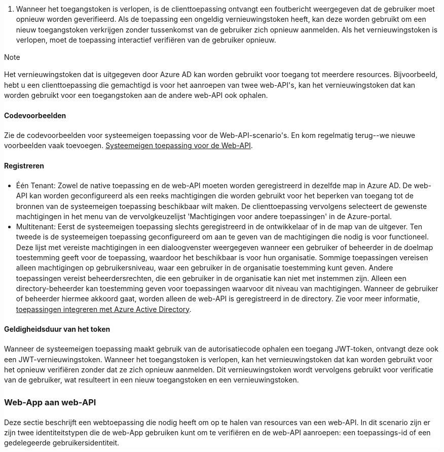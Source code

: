 1. Wanneer het toegangstoken is verlopen, is de clienttoepassing ontvangt een foutbericht weergegeven dat de gebruiker moet opnieuw worden geverifieerd. Als de toepassing een ongeldig vernieuwingstoken heeft, kan deze worden gebruikt om een nieuw toegangstoken verkrijgen zonder tussenkomst van de gebruiker zich opnieuw aanmelden. Als het vernieuwingstoken is verlopen, moet de toepassing interactief verifiëren van de gebruiker opnieuw.

> [!NOTE]
> Het vernieuwingstoken dat is uitgegeven door Azure AD kan worden gebruikt voor toegang tot meerdere resources. Bijvoorbeeld, hebt u een clienttoepassing die gemachtigd is voor het aanroepen van twee web-API's, kan het vernieuwingstoken dat kan worden gebruikt voor een toegangstoken aan de andere web-API ook ophalen.

#### <a name="code-samples"></a>Codevoorbeelden

Zie de codevoorbeelden voor systeemeigen toepassing voor de Web-API-scenario's. En kom regelmatig terug--we nieuwe voorbeelden vaak toevoegen. [Systeemeigen toepassing voor de Web-API](active-directory-code-samples.md#desktop-and-mobile-public-client-applications-calling-microsoft-graph-or-a-web-api).

#### <a name="registering"></a>Registreren

* Één Tenant: Zowel de native toepassing en de web-API moeten worden geregistreerd in dezelfde map in Azure AD. De web-API kan worden geconfigureerd als een reeks machtigingen die worden gebruikt voor het beperken van toegang tot de bronnen van de systeemeigen toepassing beschikbaar wilt maken. De clienttoepassing vervolgens selecteert de gewenste machtigingen in het menu van de vervolgkeuzelijst 'Machtigingen voor andere toepassingen' in de Azure-portal.
* Multitenant: Eerst de systeemeigen toepassing slechts geregistreerd in de ontwikkelaar of in de map van de uitgever. Ten tweede is de systeemeigen toepassing geconfigureerd om aan te geven van de machtigingen die nodig is voor functioneel. Deze lijst met vereiste machtigingen in een dialoogvenster weergegeven wanneer een gebruiker of beheerder in de doelmap toestemming geeft voor de toepassing, waardoor het beschikbaar is voor hun organisatie. Sommige toepassingen vereisen alleen machtigingen op gebruikersniveau, waar een gebruiker in de organisatie toestemming kunt geven. Andere toepassingen vereist beheerdersrechten, die een gebruiker in de organisatie kan niet met instemmen zijn. Alleen een directory-beheerder kan toestemming geven voor toepassingen waarvoor dit niveau van machtigingen. Wanneer de gebruiker of beheerder hiermee akkoord gaat, worden alleen de web-API is geregistreerd in de directory. Zie voor meer informatie, [toepassingen integreren met Azure Active Directory](active-directory-integrating-applications.md).

#### <a name="token-expiration"></a>Geldigheidsduur van het token

Wanneer de systeemeigen toepassing maakt gebruik van de autorisatiecode ophalen een toegang JWT-token, ontvangt deze ook een JWT-vernieuwingstoken. Wanneer het toegangstoken is verlopen, kan het vernieuwingstoken dat kan worden gebruikt voor het opnieuw verifiëren zonder dat ze zich opnieuw aanmelden. Dit vernieuwingstoken wordt vervolgens gebruikt voor verificatie van de gebruiker, wat resulteert in een nieuw toegangstoken en een vernieuwingstoken.

### <a name="web-application-to-web-api"></a>Web-App aan web-API

Deze sectie beschrijft een webtoepassing die nodig heeft om op te halen van resources van een web-API. In dit scenario zijn er zijn twee identiteitstypen die de web-App gebruiken kunt om te verifiëren en de web-API aanroepen: een toepassings-id of een gedelegeerde gebruikersidentiteit.
